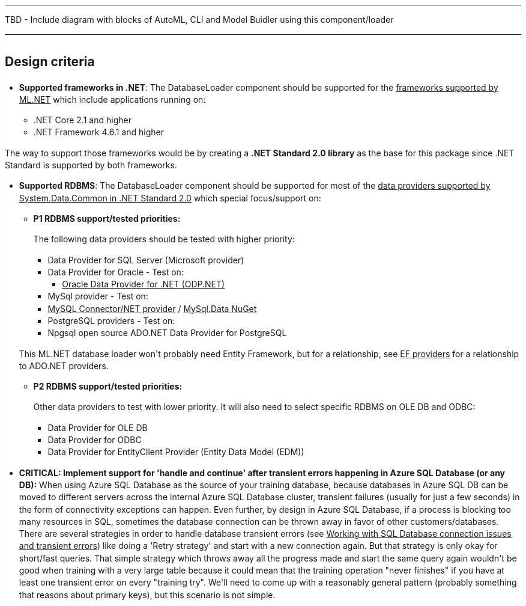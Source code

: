 --------------------------------------

TBD - Include diagram with blocks of AutoML, CLI and Model Buidler using this component/loader

--------------------------------------


## Design criteria

- **Supported frameworks in .NET**: The DatabaseLoader component should be supported for the [frameworks supported by ML.NET](https://github.com/dotnet/machinelearning#installation) which include applications running on:

    - .NET Core 2.1 and higher
    - .NET Framework 4.6.1 and higher

The way to support those frameworks would be by creating a **.NET Standard 2.0 library** as the base for this package since .NET Standard is supported by both frameworks.

- **Supported RDBMS**: The DatabaseLoader component should be supported for most of the [data providers supported by System.Data.Common in .NET Standard 2.0](https://docs.microsoft.com/en-us/dotnet/framework/data/adonet/data-providers) which special focus/support on:

    - **P1 RDBMS support/tested priorities:**

        The following data providers should be tested with higher priority:

        - Data Provider for SQL Server (Microsoft provider)
        - Data Provider for Oracle - Test on:
            - [Oracle Data Provider for .NET (ODP.NET)](https://www.oracle.com/technetwork/developer-tools/visual-studio/downloads/index-085163.html)
        - MySql provider - Test on:
        - [MySQL Connector/NET provider](https://dev.mysql.com/doc/connector-net/en/connector-net-versions.html) / [MySql.Data NuGet](https://www.nuget.org/packages/MySql.Data/)
        - PostgreSQL providers - Test on:
        - Npgsql open source ADO.NET Data Provider for PostgreSQL

    This ML.NET database loader won't probably need Entity Framework, but for a relationship, see [EF providers](https://docs.microsoft.com/en-us/ef/core/providers/) for a relationship to ADO.NET providers. 

    - **P2 RDBMS support/tested priorities:**

        Other data providers to test with lower priority. It will also need to select specific RDBMS on OLE DB and ODBC:

        - Data Provider for OLE DB
        - Data Provider for ODBC
        - Data Provider for EntityClient Provider (Entity Data Model (EDM))

- **CRITICAL: Implement support for 'handle and continue' after transient errors happening in Azure SQL Database (or any DB):** When using Azure SQL Database as the source of your training database, because databases in Azure SQL DB can be moved to different servers across the internal Azure SQL Database cluster, transient failures (usually for just a few seconds) in the form of connectivity exceptions can happen. Even further, by design in Azure SQL Database, if a process is blocking too many resources in SQL, sometimes the database connection can be thrown away in favor of other customers/databases.
There are several strategies in order to handle database transient errors (see [Working with SQL Database connection issues and transient errors](https://docs.microsoft.com/en-us/azure/sql-database/sql-database-connectivity-issues)) like doing a 'Retry strategy' and start with a new connection again. But that strategy is only okay for short/fast queries. That simple strategy which throws away all the progress made and start the same query again wouldn't be good when training with a very large table because it could mean that the training operation "never finishes" if you have at least one transient error on every "training try". 
We'll need to come up with a reasonably general pattern (probably something that reasons about primary keys), but this scenario is not simple. 
